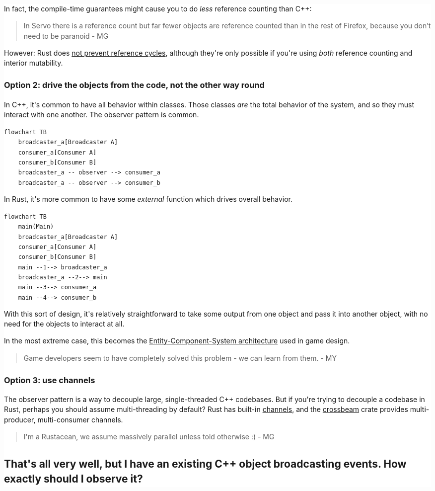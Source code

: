 In fact, the compile-time guarantees might cause you to do _less_ reference counting than C++:

> In Servo there is a reference count but far fewer objects are reference counted than in the rest of Firefox, because you don’t need to be paranoid - MG

However: Rust does [not prevent reference cycles](https://doc.rust-lang.org/book/ch15-06-reference-cycles.html), although they're only possible if you're using _both_ reference counting and interior mutability.

### Option 2: drive the objects from the code, not the other way round

In C++, it's common to have all behavior within classes. Those classes _are_ the total behavior of the system, and so they must interact with one another. The observer pattern is common.

```mermaid
flowchart TB
    broadcaster_a[Broadcaster A]
    consumer_a[Consumer A]
    consumer_b[Consumer B]
    broadcaster_a -- observer --> consumer_a
    broadcaster_a -- observer --> consumer_b
```

In Rust, it's more common to have some _external_ function which drives overall behavior.

```mermaid
flowchart TB
    main(Main)
    broadcaster_a[Broadcaster A]
    consumer_a[Consumer A]
    consumer_b[Consumer B]
    main --1--> broadcaster_a
    broadcaster_a --2--> main
    main --3--> consumer_a
    main --4--> consumer_b
```

With this sort of design, it's relatively straightforward to take some output from one object and pass it into another object, with no need for the objects to interact at all.

In the most extreme case, this becomes the [Entity-Component-System architecture](https://en.wikipedia.org/wiki/Entity_component_system) used in game design.

> Game developers seem to have completely solved this problem - we can learn from them. - MY

### Option 3: use channels

The observer pattern is a way to decouple large, single-threaded C++ codebases. But if you're trying to decouple a codebase in Rust, perhaps you should assume multi-threading by default? Rust has built-in [channels](https://doc.rust-lang.org/std/sync/mpsc/), and the [crossbeam](https://docs.rs/crossbeam/0.8.0/crossbeam/) crate provides multi-producer, multi-consumer channels.

> I'm a Rustacean, we assume massively parallel unless told otherwise :) - MG

## That's all very well, but I have an existing C++ object broadcasting events. How exactly should I observe it?
